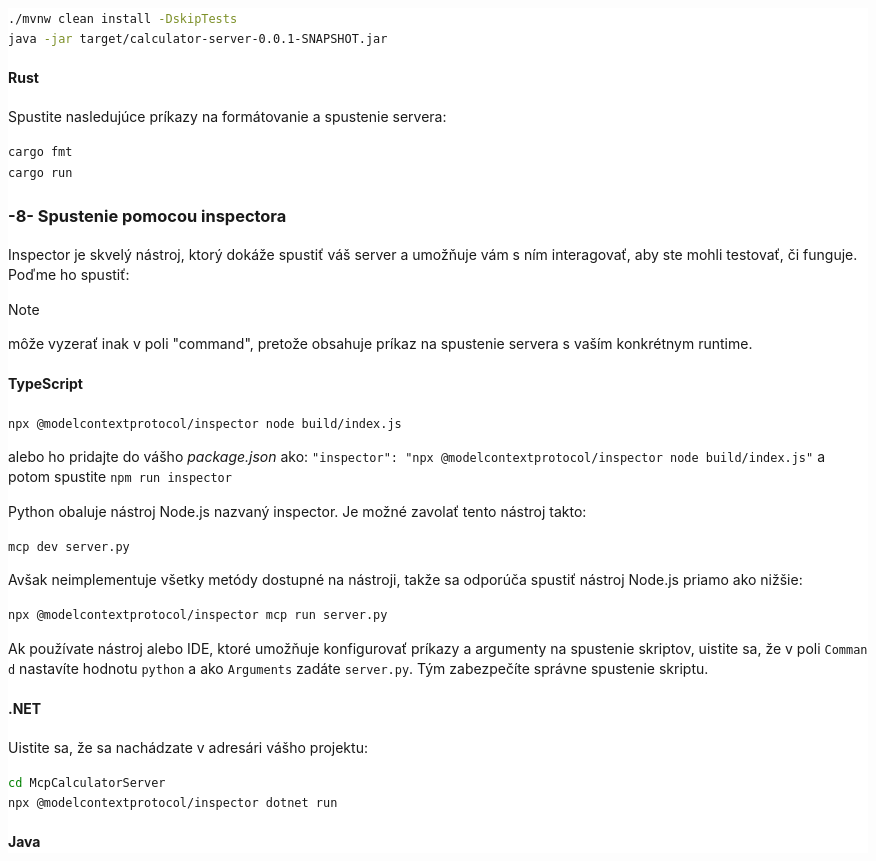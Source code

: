 ```bash
./mvnw clean install -DskipTests
java -jar target/calculator-server-0.0.1-SNAPSHOT.jar
```

#### Rust

Spustite nasledujúce príkazy na formátovanie a spustenie servera:

```sh
cargo fmt
cargo run
```

### -8- Spustenie pomocou inspectora

Inspector je skvelý nástroj, ktorý dokáže spustiť váš server a umožňuje vám s ním interagovať, aby ste mohli testovať, či funguje. Poďme ho spustiť:

> [!NOTE]
> môže vyzerať inak v poli "command", pretože obsahuje príkaz na spustenie servera s vaším konkrétnym runtime.

#### TypeScript

```sh
npx @modelcontextprotocol/inspector node build/index.js
```

alebo ho pridajte do vášho *package.json* ako: `"inspector": "npx @modelcontextprotocol/inspector node build/index.js"` a potom spustite `npm run inspector`

Python obaluje nástroj Node.js nazvaný inspector. Je možné zavolať tento nástroj takto:

```sh
mcp dev server.py
```

Avšak neimplementuje všetky metódy dostupné na nástroji, takže sa odporúča spustiť nástroj Node.js priamo ako nižšie:

```sh
npx @modelcontextprotocol/inspector mcp run server.py
```

Ak používate nástroj alebo IDE, ktoré umožňuje konfigurovať príkazy a argumenty na spustenie skriptov,
uistite sa, že v poli `Command` nastavíte hodnotu `python` a ako `Arguments` zadáte `server.py`. Tým zabezpečíte správne spustenie skriptu.

#### .NET

Uistite sa, že sa nachádzate v adresári vášho projektu:

```sh
cd McpCalculatorServer
npx @modelcontextprotocol/inspector dotnet run
```

#### Java

